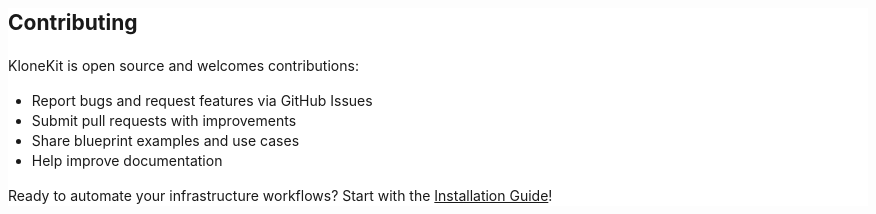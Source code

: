 ## Contributing

KloneKit is open source and welcomes contributions:
- Report bugs and request features via GitHub Issues
- Submit pull requests with improvements
- Share blueprint examples and use cases
- Help improve documentation

Ready to automate your infrastructure workflows? Start with the [Installation Guide](installation.md)!